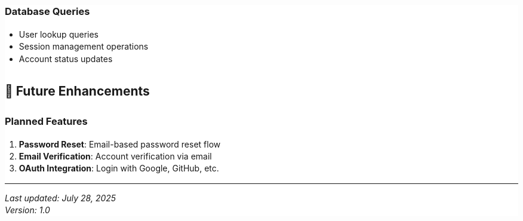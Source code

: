 ### Database Queries
- User lookup queries
- Session management operations
- Account status updates

## 🔮 Future Enhancements

### Planned Features
1. **Password Reset**: Email-based password reset flow
2. **Email Verification**: Account verification via email
3. **OAuth Integration**: Login with Google, GitHub, etc.

---

*Last updated: July 28, 2025*  
*Version: 1.0*
